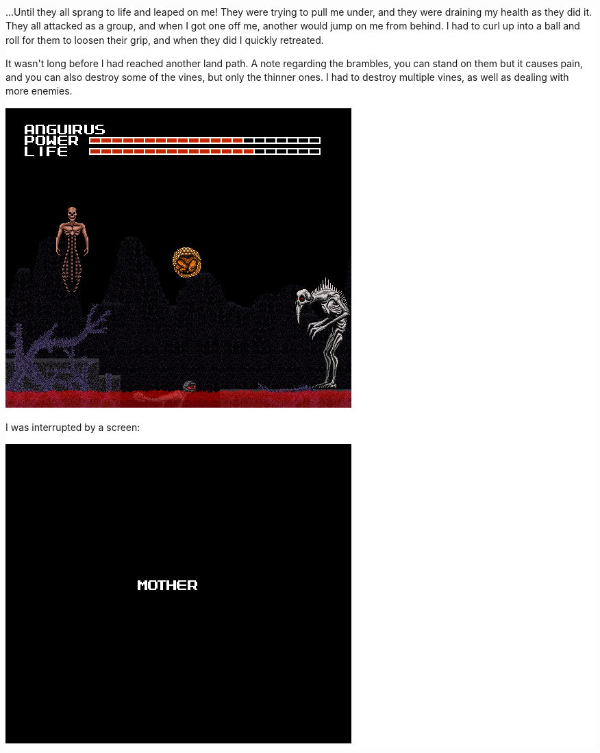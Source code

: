 ...Until they all sprang to life and leaped on me! They were trying to pull me
under, and they were draining my health as they did it. They all attacked as a
group, and when I got one off me, another would jump on me from behind. I had to
curl up into a ball and roll for them to loosen their grip, and when they did I
quickly retreated.

It wasn't long before I had reached another land path. A note regarding the brambles,
you can stand on them but it causes pain, and you can also destroy some of the vines,
but only the thinner ones. I had to destroy multiple vines, as well as dealing with
more enemies.

![Blood Lake's shore enemies](Bloodlake6.png)

I was interrupted by a screen:

!["MOTHER"](Motheri.png)
